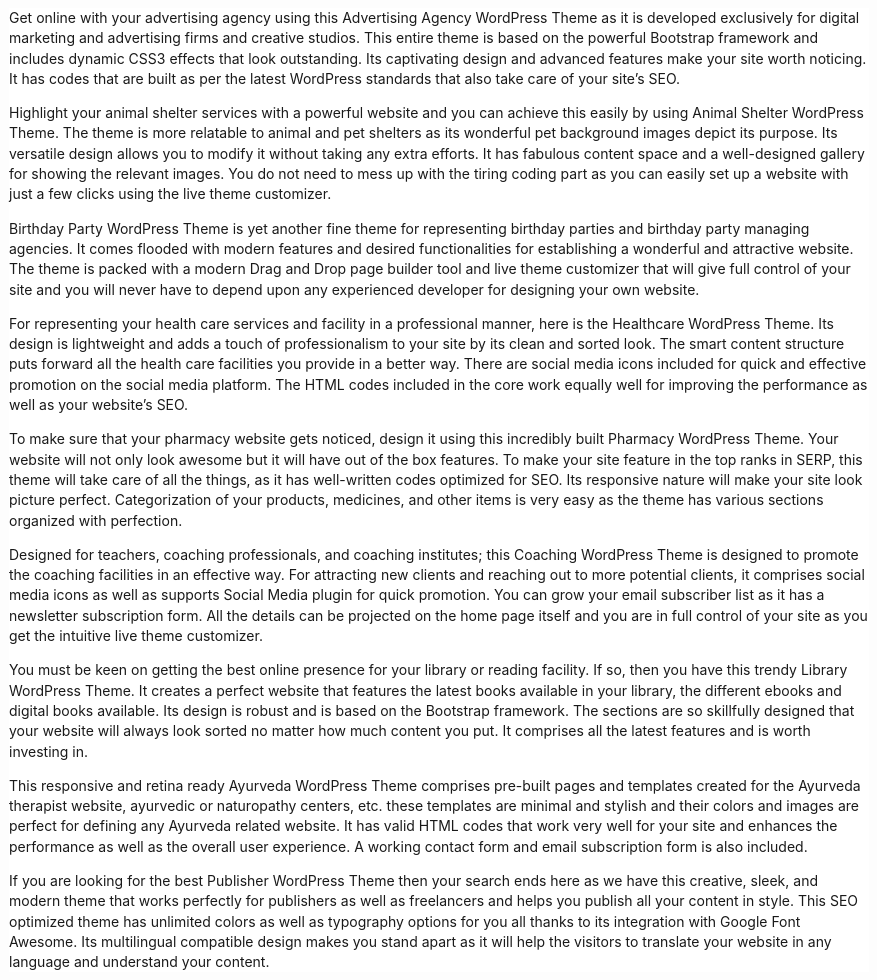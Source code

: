 Get online with your advertising agency using this Advertising Agency WordPress Theme as it is developed exclusively for digital marketing and advertising firms and creative studios. This entire theme is based on the powerful Bootstrap framework and includes dynamic CSS3 effects that look outstanding. Its captivating design and advanced features make your site worth noticing. It has codes that are built as per the latest WordPress standards that also take care of your site’s SEO.

Highlight your animal shelter services with a powerful website and you can achieve this easily by using Animal Shelter WordPress Theme. The theme is more relatable to animal and pet shelters as its wonderful pet background images depict its purpose. Its versatile design allows you to modify it without taking any extra efforts. It has fabulous content space and a well-designed gallery for showing the relevant images. You do not need to mess up with the tiring coding part as you can easily set up a website with just a few clicks using the live theme customizer.

Birthday Party WordPress Theme is yet another fine theme for representing birthday parties and birthday party managing agencies. It comes flooded with modern features and desired functionalities for establishing a wonderful and attractive website. The theme is packed with a modern Drag and Drop page builder tool and live theme customizer that will give full control of your site and you will never have to depend upon any experienced developer for designing your own website.

For representing your health care services and facility in a professional manner, here is the Healthcare WordPress Theme. Its design is lightweight and adds a touch of professionalism to your site by its clean and sorted look. The smart content structure puts forward all the health care facilities you provide in a better way. There are social media icons included for quick and effective promotion on the social media platform. The HTML codes included in the core work equally well for improving the performance as well as your website’s SEO.

To make sure that your pharmacy website gets noticed, design it using this incredibly built Pharmacy WordPress Theme. Your website will not only look awesome but it will have out of the box features. To make your site feature in the top ranks in SERP, this theme will take care of all the things, as it has well-written codes optimized for SEO. Its responsive nature will make your site look picture perfect. Categorization of your products, medicines, and other items is very easy as the theme has various sections organized with perfection.

Designed for teachers, coaching professionals, and coaching institutes; this Coaching WordPress Theme is designed to promote the coaching facilities in an effective way. For attracting new clients and reaching out to more potential clients, it comprises social media icons as well as supports Social Media plugin for quick promotion. You can grow your email subscriber list as it has a newsletter subscription form. All the details can be projected on the home page itself and you are in full control of your site as you get the intuitive live theme customizer.

You must be keen on getting the best online presence for your library or reading facility. If so, then you have this trendy Library WordPress Theme. It creates a perfect website that features the latest books available in your library, the different ebooks and digital books available. Its design is robust and is based on the Bootstrap framework. The sections are so skillfully designed that your website will always look sorted no matter how much content you put. It comprises all the latest features and is worth investing in.

This responsive and retina ready Ayurveda WordPress Theme comprises pre-built pages and templates created for the Ayurveda therapist website, ayurvedic or naturopathy centers, etc. these templates are minimal and stylish and their colors and images are perfect for defining any Ayurveda related website. It has valid HTML codes that work very well for your site and enhances the performance as well as the overall user experience. A working contact form and email subscription form is also included.

If you are looking for the best Publisher WordPress Theme then your search ends here as we have this creative, sleek, and modern theme that works perfectly for publishers as well as freelancers and helps you publish all your content in style. This SEO optimized theme has unlimited colors as well as typography options for you all thanks to its integration with Google Font Awesome. Its multilingual compatible design makes you stand apart as it will help the visitors to translate your website in any language and understand your content.
